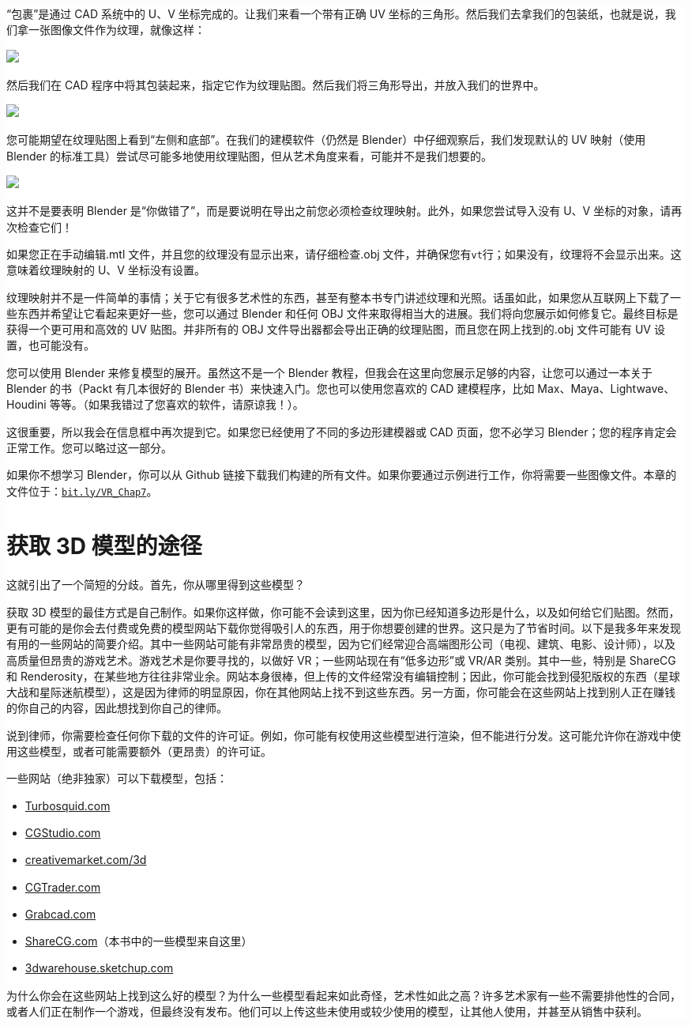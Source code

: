 “包裹”是通过 CAD 系统中的 U、V 坐标完成的。让我们来看一个带有正确 UV 坐标的三角形。然后我们去拿我们的包装纸，也就是说，我们拿一张图像文件作为纹理，就像这样：

![](https://github.com/OpenDocCN/freelearn-react-zh/raw/master/docs/gtst-react-vr/img/20e61ca4-70bf-478c-a278-f17f9a5bcb81.jpg)

然后我们在 CAD 程序中将其包装起来，指定它作为纹理贴图。然后我们将三角形导出，并放入我们的世界中。

![](https://github.com/OpenDocCN/freelearn-react-zh/raw/master/docs/gtst-react-vr/img/647e8ee1-d882-4fb8-b15a-40c7d0ca2f65.jpg)

您可能期望在纹理贴图上看到“左侧和底部”。在我们的建模软件（仍然是 Blender）中仔细观察后，我们发现默认的 UV 映射（使用 Blender 的标准工具）尝试尽可能多地使用纹理贴图，但从艺术角度来看，可能并不是我们想要的。

![](https://github.com/OpenDocCN/freelearn-react-zh/raw/master/docs/gtst-react-vr/img/4e7c5e33-dd23-44c0-832c-77d075b43ca1.png)

这并不是要表明 Blender 是“你做错了”，而是要说明在导出之前您必须检查纹理映射。此外，如果您尝试导入没有 U、V 坐标的对象，请再次检查它们！

如果您正在手动编辑.mtl 文件，并且您的纹理没有显示出来，请仔细检查.obj 文件，并确保您有`vt`行；如果没有，纹理将不会显示出来。这意味着纹理映射的 U、V 坐标没有设置。

纹理映射并不是一件简单的事情；关于它有很多艺术性的东西，甚至有整本书专门讲述纹理和光照。话虽如此，如果您从互联网上下载了一些东西并希望让它看起来更好一些，您可以通过 Blender 和任何 OBJ 文件来取得相当大的进展。我们将向您展示如何修复它。最终目标是获得一个更可用和高效的 UV 贴图。并非所有的 OBJ 文件导出器都会导出正确的纹理贴图，而且您在网上找到的.obj 文件可能有 UV 设置，也可能没有。

您可以使用 Blender 来修复模型的展开。虽然这不是一个 Blender 教程，但我会在这里向您展示足够的内容，让您可以通过一本关于 Blender 的书（Packt 有几本很好的 Blender 书）来快速入门。您也可以使用您喜欢的 CAD 建模程序，比如 Max、Maya、Lightwave、Houdini 等等。（如果我错过了您喜欢的软件，请原谅我！）。

这很重要，所以我会在信息框中再次提到它。如果您已经使用了不同的多边形建模器或 CAD 页面，您不必学习 Blender；您的程序肯定会正常工作。您可以略过这一部分。

如果你不想学习 Blender，你可以从 Github 链接下载我们构建的所有文件。如果你要通过示例进行工作，你将需要一些图像文件。本章的文件位于：[`bit.ly/VR_Chap7`](http://bit.ly/VR_Chap7)。

# 获取 3D 模型的途径

这就引出了一个简短的分歧。首先，你从哪里得到这些模型？

获取 3D 模型的最佳方式是自己制作。如果你这样做，你可能不会读到这里，因为你已经知道多边形是什么，以及如何给它们贴图。然而，更有可能的是你会去付费或免费的模型网站下载你觉得吸引人的东西，用于你想要创建的世界。这只是为了节省时间。以下是我多年来发现有用的一些网站的简要介绍。其中一些网站可能有非常昂贵的模型，因为它们经常迎合高端图形公司（电视、建筑、电影、设计师），以及高质量但昂贵的游戏艺术。游戏艺术是你要寻找的，以做好 VR；一些网站现在有“低多边形”或 VR/AR 类别。其中一些，特别是 ShareCG 和 Renderosity，在某些地方往往非常业余。网站本身很棒，但上传的文件经常没有编辑控制；因此，你可能会找到侵犯版权的东西（星球大战和星际迷航模型），这是因为律师的明显原因，你在其他网站上找不到这些东西。另一方面，你可能会在这些网站上找到别人正在赚钱的你自己的内容，因此想找到你自己的律师。

说到律师，你需要检查任何你下载的文件的许可证。例如，你可能有权使用这些模型进行渲染，但不能进行分发。这可能允许你在游戏中使用这些模型，或者可能需要额外（更昂贵）的许可证。

一些网站（绝非独家）可以下载模型，包括：

+   [Turbosquid.com](http://Turbosquid.com)

+   [CGStudio.com](http://CGStudio.com)

+   [creativemarket.com/3d](http://creativemarket.com/3d)

+   [CGTrader.com](http://CGTrader.com)

+   [Grabcad.com](http://Grabcad.com)

+   [ShareCG.com](http://ShareCG.com)（本书中的一些模型来自这里）

+   [3dwarehouse.sketchup.com](http://3dwarehouse.sketchup.com)

为什么你会在这些网站上找到这么好的模型？为什么一些模型看起来如此奇怪，艺术性如此之高？许多艺术家有一些不需要排他性的合同，或者人们正在制作一个游戏，但最终没有发布。他们可以上传这些未使用或较少使用的模型，让其他人使用，并甚至从销售中获利。
